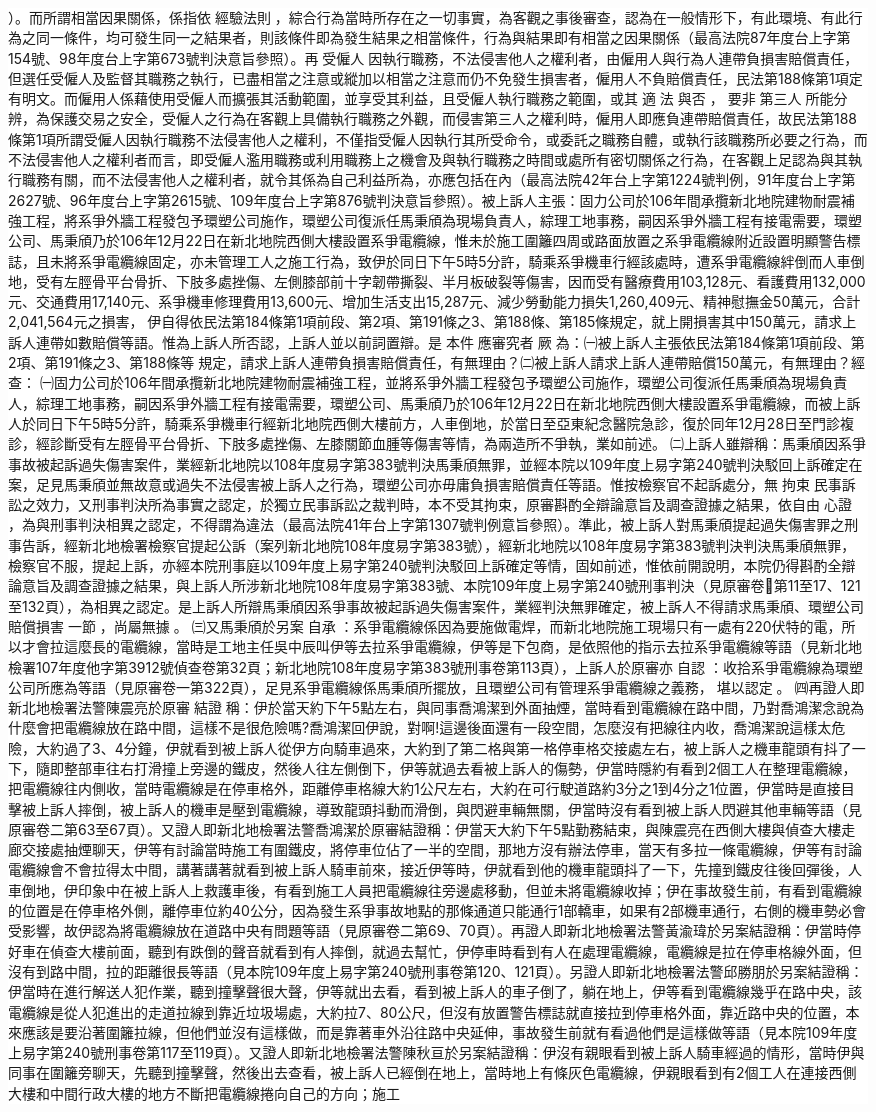 ）。而所謂相當因果關係，係指依
經驗法則
，綜合行為當時所存在之一切事實，為客觀之事後審查，認為在一般情形下，有此環境、有此行為之同一條件，均可發生同一之結果者，則該條件即為發生結果之相當條件，行為與結果即有相當之因果關係（最高法院87年度台上字第154號、98年度台上字第673號判決意旨參照）。再
受僱人
因執行職務，不法侵害他人之權利者，由僱用人與行為人連帶負損害賠償責任，但選任受僱人及監督其職務之執行，已盡相當之注意或縱加以相當之注意而仍不免發生損害者，僱用人不負賠償責任，民法第188條第1項定有明文。而僱用人係藉使用受僱人而擴張其活動範圍，並享受其利益，且受僱人執行職務之範圍，或其
適
法
與否
，
要非
第三人
所能分辨，為保護交易之安全，受僱人之行為在客觀上具備執行職務之外觀，而侵害第三人之權利時，僱用人即應負連帶賠償責任，故民法第188條第1項所謂受僱人因執行職務不法侵害他人之權利，不僅指受僱人因執行其所受命令，或委託之職務自體，或執行該職務所必要之行為，而不法侵害他人之權利者而言，即受僱人濫用職務或利用職務上之機會及與執行職務之時間或處所有密切關係之行為，在客觀上足認為與其執行職務有關，而不法侵害他人之權利者，就令其係為自己利益所為，亦應包括在內（最高法院42年台上字第1224號判例，91年度台上字第2627號、96年度台上字第2615號、109年度台上字第876號判決意旨參照）。被上訴人主張：固力公司於106年間承攬新北地院建物耐震補強工程，將系爭外牆工程發包予環塑公司施作，環塑公司復派任馬秉頎為現場負責人，綜理工地事務，嗣因系爭外牆工程有接電需要，環塑公司、馬秉頎乃於106年12月22日在新北地院西側大樓設置系爭電纜線，惟未於施工圍籬四周或路面放置之系爭電纜線附近設置明顯警告標誌，且未將系爭電纜線固定，亦未管理工人之施工行為，致伊於同日下午5時5分許，騎乘系爭機車行經該處時，遭系爭電纜線絆倒而人車倒地，受有左脛骨平台骨折、下肢多處挫傷、左側膝部前十字韌帶撕裂、半月板破裂等傷害，因而受有醫療費用103,128元、看護費用132,000元、交通費用17,140元、系爭機車修理費用13,600元、增加生活支出15,287元、減少勞動能力損失1,260,409元、精神慰撫金50萬元，合計2,041,564元之損害，
伊自得依民法第184條第1項前段、第2項、第191條之3、第188條、第185條規定，就上開損害其中150萬元，請求上訴人連帶如數賠償等語。惟為上訴人所否認，上訴人並以前詞置辯。是
本件
應審究者
厥
為：㈠被上訴人主張依民法第184條第1項前段、第2項、第191條之3、第188條等
規定，請求上訴人連帶負損害賠償責任，有無理由？㈡被上訴人請求上訴人連帶賠償150萬元，有無理由？經查：
㈠固力公司於106年間承攬新北地院建物耐震補強工程，並將系爭外牆工程發包予環塑公司施作，環塑公司復派任馬秉頎為現場負責人，綜理工地事務，嗣因系爭外牆工程有接電需要，環塑公司、馬秉頎乃於106年12月22日在新北地院西側大樓設置系爭電纜線，而被上訴人於同日下午5時5分許，騎乘系爭機車行經新北地院西側大樓前方，人車倒地，於當日至亞東紀念醫院急診，復於同年12月28日至門診複診，經診斷受有左脛骨平台骨折、下肢多處挫傷、左膝關節血腫等傷害等情，為兩造所不爭執，業如前述。
㈡上訴人雖辯稱：馬秉頎因系爭事故被起訴過失傷害案件，業經新北地院以108年度易字第383號判決馬秉頎無罪，並經本院以109年度上易字第240號判決駁回上訴確定在案，足見馬秉頎並無故意或過失不法侵害被上訴人之行為，環塑公司亦毋庸負損害賠償責任等語。惟按檢察官不起訴處分，無
拘束
民事訴訟之效力，又刑事判決所為事實之認定，於獨立民事訴訟之裁判時，本不受其拘束，原審斟酌全辯論意旨及調查證據之結果，依自由
心證
，為與刑事判決相異之認定，不得謂為違法（最高法院41年台上字第1307號判例意旨參照）。準此，被上訴人對馬秉頎提起過失傷害罪之刑事告訴，經新北地檢署檢察官提起公訴（案列新北地院108年度易字第383號），經新北地院以108年度易字第383號判決判決馬秉頎無罪，檢察官不服，提起上訴，亦經本院刑事庭以109年度上易字第240號判決駁回上訴確定等情，固如前述，惟依前開說明，本院仍得斟酌全辯論意旨及調查證據之結果，與上訴人所涉新北地院108年度易字第383號、本院109年度上易字第240號刑事判決（見原審卷第11至17、121至132頁），為相異之認定。是上訴人所辯馬秉頎因系爭事故被起訴過失傷害案件，業經判決無罪確定，被上訴人不得請求馬秉頎、環塑公司
賠償損害
一節
，尚屬無據
。
㈢又馬秉頎於另案
自承
：系爭電纜線係因為要施做電焊，而新北地院施工現場只有一處有220伏特的電，所以才會拉這麼長的電纜線，當時是工地主任吳中辰叫伊等去拉系爭電纜線，伊等是下包商，是依照他的指示去拉系爭電纜線等語（見新北地檢署107年度他字第3912號偵查卷第32頁；新北地院108年度易字第383號刑事卷第113頁），上訴人於原審亦
自認
：收拾系爭電纜線為環塑公司所應為等語（見原審卷一第322頁），足見系爭電纜線係馬秉頎所擺放，且環塑公司有管理系爭電纜線之義務，
堪以認定
。
㈣再證人即新北地檢署法警陳震亮於原審
結證
稱：伊於當天約下午5點左右，與同事喬鴻潔到外面抽煙，當時看到電纜線在路中間，乃對喬鴻潔念說為什麼會把電纜線放在路中間，這樣不是很危險嗎?喬鴻潔回伊說，對啊!這邊後面還有一段空間，怎麼沒有把線往内收，喬鴻潔說這樣太危險，大約過了3、4分鐘，伊就看到被上訴人從伊方向騎車過來，大約到了第二格與第一格停車格交接處左右，被上訴人之機車龍頭有抖了一下，隨即整部車往右打滑撞上旁邊的鐵皮，然後人往左側倒下，伊等就過去看被上訴人的傷勢，伊當時隱約有看到2個工人在整理電纜線，把電纜線往内側收，當時電纜線是在停車格外，距離停車格線大約1公尺左右，大約在可行駛道路約3分之1到4分之1位置，伊當時是直接目擊被上訴人摔倒，被上訴人的機車是壓到電纜線，導致龍頭抖動而滑倒，與閃避車輛無關，伊當時沒有看到被上訴人閃避其他車輛等語（見原審卷二第63至67頁）。又證人即新北地檢署法警喬鴻潔於原審結證稱：伊當天大約下午5點勤務結束，與陳震亮在西側大樓與偵查大樓走廊交接處抽煙聊天，伊等有討論當時施工有圍鐵皮，將停車位佔了一半的空間，那地方沒有辦法停車，當天有多拉一條電纜線，伊等有討論電纜線會不會拉得太中間，講著講著就看到被上訴人騎車前來，接近伊等時，伊就看到他的機車龍頭抖了一下，先撞到鐵皮往後回彈後，人車倒地，伊印象中在被上訴人上救護車後，有看到施工人員把電纜線往旁邊處移動，但並未將電纜線收掉；伊在事故發生前，有看到電纜線的位置是在停車格外側，離停車位約40公分，因為發生系爭事故地點的那條通道只能通行1部轎車，如果有2部機車通行，右側的機車勢必會受影響，故伊認為將電纜線放在道路中央有問題等語（見原審卷二第69、70頁）。再證人即新北地檢署法警黃渝瑋於另案結證稱：伊當時停好車在偵查大樓前面，聽到有跌倒的聲音就看到有人摔倒，就過去幫忙，伊停車時看到有人在處理電纜線，電纜線是拉在停車格線外面，但沒有到路中間，拉的距離很長等語（見本院109年度上易字第240號刑事卷第120、121頁）。另證人即新北地檢署法警邱勝朋於另案結證稱：伊當時在進行解送人犯作業，聽到撞擊聲很大聲，伊等就出去看，看到被上訴人的車子倒了，躺在地上，伊等看到電纜線幾乎在路中央，該電纜線是從人犯進出的走道拉線到靠近垃圾場處，大約拉7、80公尺，但沒有放置警告標誌就直接拉到停車格外面，靠近路中央的位置，本來應該是要沿著圍籬拉線，但他們並沒有這樣做，而是靠著車外沿往路中央延伸，事故發生前就有看過他們是這樣做等語（見本院109年度上易字第240號刑事卷第117至119頁）。又證人即新北地檢署法警陳秋亘於另案結證稱：伊沒有親眼看到被上訴人騎車經過的情形，當時伊與同事在圍籬旁聊天，先聽到撞擊聲，然後出去查看，被上訴人已經倒在地上，當時地上有條灰色電纜線，伊親眼看到有2個工人在連接西側大樓和中間行政大樓的地方不斷把電纜線捲向自己的方向；施工